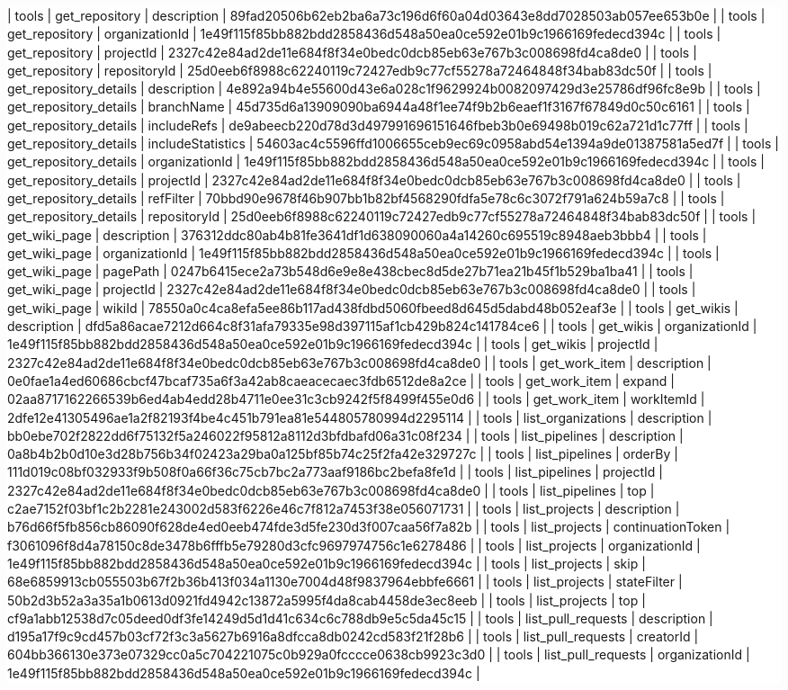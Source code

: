 | tools | get_repository | description | 89fad20506b62eb2ba6a73c196d6f60a04d03643e8dd7028503ab057ee653b0e |
| tools | get_repository | organizationId | 1e49f115f85bb882bdd2858436d548a50ea0ce592e01b9c1966169fedecd394c |
| tools | get_repository | projectId | 2327c42e84ad2de11e684f8f34e0bedc0dcb85eb63e767b3c008698fd4ca8de0 |
| tools | get_repository | repositoryId | 25d0eeb6f8988c62240119c72427edb9c77cf55278a72464848f34bab83dc50f |
| tools | get_repository_details | description | 4e892a94b4e55600d43e6a028c1f9629924b0082097429d3e25786df96fc8e9b |
| tools | get_repository_details | branchName | 45d735d6a13909090ba6944a48f1ee74f9b2b6eaef1f3167f67849d0c50c6161 |
| tools | get_repository_details | includeRefs | de9abeecb220d78d3d497991696151646fbeb3b0e69498b019c62a721d1c77ff |
| tools | get_repository_details | includeStatistics | 54603ac4c5596ffd1006655ceb9ec69c0958abd54e1394a9de01387581a5ed7f |
| tools | get_repository_details | organizationId | 1e49f115f85bb882bdd2858436d548a50ea0ce592e01b9c1966169fedecd394c |
| tools | get_repository_details | projectId | 2327c42e84ad2de11e684f8f34e0bedc0dcb85eb63e767b3c008698fd4ca8de0 |
| tools | get_repository_details | refFilter | 70bbd90e9678f46b907bb1b82bf4568290fdfa5e78c6c3072f791a624b59a7c8 |
| tools | get_repository_details | repositoryId | 25d0eeb6f8988c62240119c72427edb9c77cf55278a72464848f34bab83dc50f |
| tools | get_wiki_page | description | 376312ddc80ab4b81fe3641df1d638090060a4a14260c695519c8948aeb3bbb4 |
| tools | get_wiki_page | organizationId | 1e49f115f85bb882bdd2858436d548a50ea0ce592e01b9c1966169fedecd394c |
| tools | get_wiki_page | pagePath | 0247b6415ece2a73b548d6e9e8e438cbec8d5de27b71ea21b45f1b529ba1ba41 |
| tools | get_wiki_page | projectId | 2327c42e84ad2de11e684f8f34e0bedc0dcb85eb63e767b3c008698fd4ca8de0 |
| tools | get_wiki_page | wikiId | 78550a0c4ca8efa5ee86b117ad438fdbd5060fbeed8d645d5dabd48b052eaf3e |
| tools | get_wikis | description | dfd5a86acae7212d664c8f31afa79335e98d397115af1cb429b824c141784ce6 |
| tools | get_wikis | organizationId | 1e49f115f85bb882bdd2858436d548a50ea0ce592e01b9c1966169fedecd394c |
| tools | get_wikis | projectId | 2327c42e84ad2de11e684f8f34e0bedc0dcb85eb63e767b3c008698fd4ca8de0 |
| tools | get_work_item | description | 0e0fae1a4ed60686cbcf47bcaf735a6f3a42ab8caeacecaec3fdb6512de8a2ce |
| tools | get_work_item | expand | 02aa8717162266539b6ed4ab4edd28b4711e0ee31c3cb9242f5f8499f455e0d6 |
| tools | get_work_item | workItemId | 2dfe12e41305496ae1a2f82193f4be4c451b791ea81e544805780994d2295114 |
| tools | list_organizations | description | bb0ebe702f2822dd6f75132f5a246022f95812a8112d3bfdbafd06a31c08f234 |
| tools | list_pipelines | description | 0a8b4b2b0d10e3d28b756b34f02423a29ba0a125bf85b74c25f2fa42e329727c |
| tools | list_pipelines | orderBy | 111d019c08bf032933f9b508f0a66f36c75cb7bc2a773aaf9186bc2befa8fe1d |
| tools | list_pipelines | projectId | 2327c42e84ad2de11e684f8f34e0bedc0dcb85eb63e767b3c008698fd4ca8de0 |
| tools | list_pipelines | top | c2ae7152f03bf1c2b2281e243002d583f6226e46c7f812a7453f38e056071731 |
| tools | list_projects | description | b76d66f5fb856cb86090f628de4ed0eeb474fde3d5fe230d3f007caa56f7a82b |
| tools | list_projects | continuationToken | f3061096f8d4a78150c8de3478b6fffb5e79280d3cfc9697974756c1e6278486 |
| tools | list_projects | organizationId | 1e49f115f85bb882bdd2858436d548a50ea0ce592e01b9c1966169fedecd394c |
| tools | list_projects | skip | 68e6859913cb055503b67f2b36b413f034a1130e7004d48f9837964ebbfe6661 |
| tools | list_projects | stateFilter | 50b2d3b52a3a35a1b0613d0921fd4942c13872a5995f4da8cab4458de3ec8eeb |
| tools | list_projects | top | cf9a1abb12538d7c05deed0df3fe14249d5d1d41c634c6c788db9e5c5da45c15 |
| tools | list_pull_requests | description | d195a17f9c9cd457b03cf72f3c3a5627b6916a8dfcca8db0242cd583f21f28b6 |
| tools | list_pull_requests | creatorId | 604bb366130e373e07329cc0a5c704221075c0b929a0fcccce0638cb9923c3d0 |
| tools | list_pull_requests | organizationId | 1e49f115f85bb882bdd2858436d548a50ea0ce592e01b9c1966169fedecd394c |